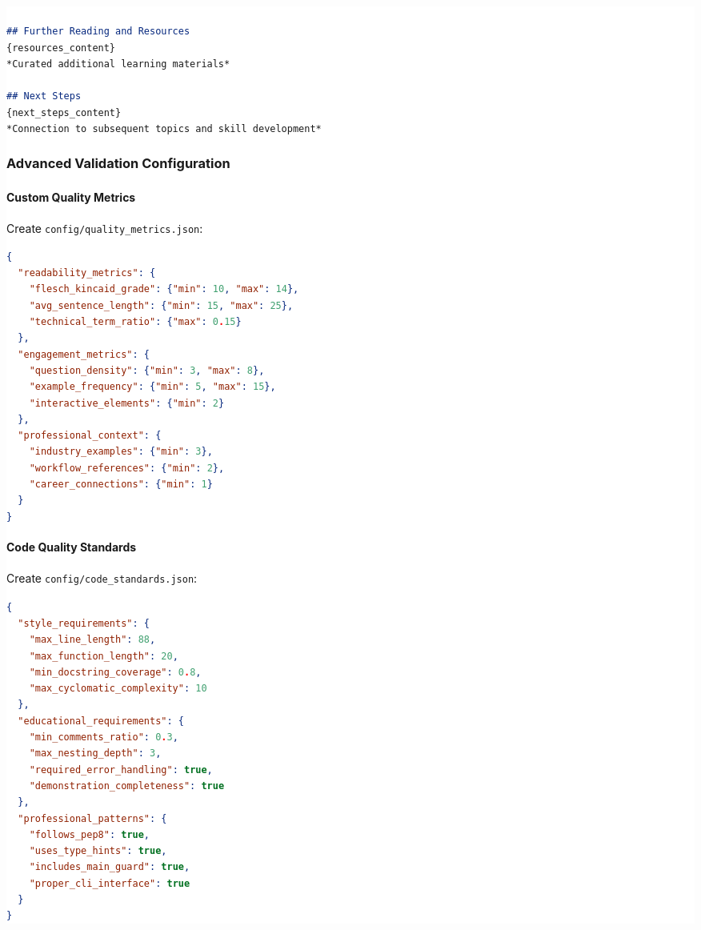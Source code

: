 ```markdown

## Further Reading and Resources
{resources_content}
*Curated additional learning materials*

## Next Steps
{next_steps_content}
*Connection to subsequent topics and skill development*
```

### Advanced Validation Configuration

#### Custom Quality Metrics
Create `config/quality_metrics.json`:
```json
{
  "readability_metrics": {
    "flesch_kincaid_grade": {"min": 10, "max": 14},
    "avg_sentence_length": {"min": 15, "max": 25},
    "technical_term_ratio": {"max": 0.15}
  },
  "engagement_metrics": {
    "question_density": {"min": 3, "max": 8},
    "example_frequency": {"min": 5, "max": 15},
    "interactive_elements": {"min": 2}
  },
  "professional_context": {
    "industry_examples": {"min": 3},
    "workflow_references": {"min": 2},
    "career_connections": {"min": 1}
  }
}
```

#### Code Quality Standards
Create `config/code_standards.json`:
```json
{
  "style_requirements": {
    "max_line_length": 88,
    "max_function_length": 20,
    "min_docstring_coverage": 0.8,
    "max_cyclomatic_complexity": 10
  },
  "educational_requirements": {
    "min_comments_ratio": 0.3,
    "max_nesting_depth": 3,
    "required_error_handling": true,
    "demonstration_completeness": true
  },
  "professional_patterns": {
    "follows_pep8": true,
    "uses_type_hints": true,
    "includes_main_guard": true,
    "proper_cli_interface": true
  }
}
```
